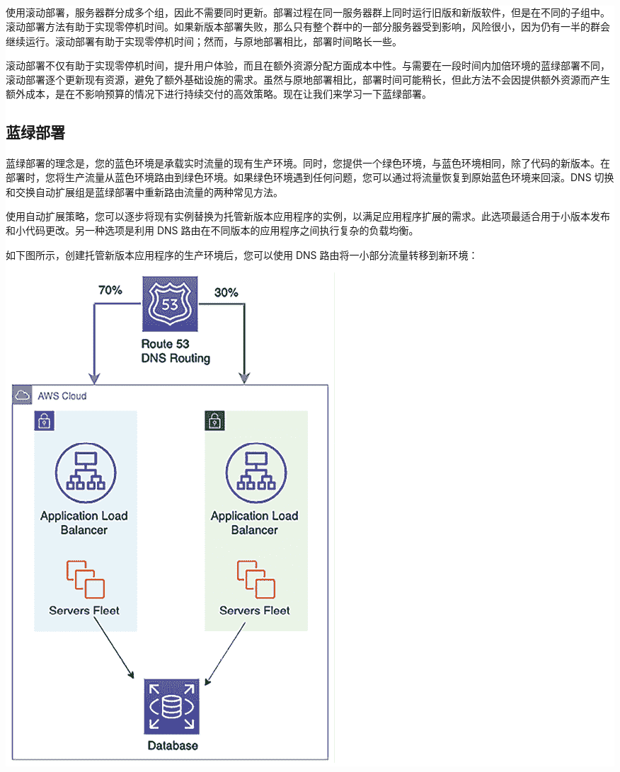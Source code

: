 使用滚动部署，服务器群分成多个组，因此不需要同时更新。部署过程在同一服务器群上同时运行旧版和新版软件，但是在不同的子组中。滚动部署方法有助于实现零停机时间。如果新版本部署失败，那么只有整个群中的一部分服务器受到影响，风险很小，因为仍有一半的群会继续运行。滚动部署有助于实现零停机时间；然而，与原地部署相比，部署时间略长一些。

滚动部署不仅有助于实现零停机时间，提升用户体验，而且在额外资源分配方面成本中性。与需要在一段时间内加倍环境的蓝绿部署不同，滚动部署逐个更新现有资源，避免了额外基础设施的需求。虽然与原地部署相比，部署时间可能稍长，但此方法不会因提供额外资源而产生额外成本，是在不影响预算的情况下进行持续交付的高效策略。现在让我们来学习一下蓝绿部署。

## 蓝绿部署

蓝绿部署的理念是，您的蓝色环境是承载实时流量的现有生产环境。同时，您提供一个绿色环境，与蓝色环境相同，除了代码的新版本。在部署时，您将生产流量从蓝色环境路由到绿色环境。如果绿色环境遇到任何问题，您可以通过将流量恢复到原始蓝色环境来回滚。DNS 切换和交换自动扩展组是蓝绿部署中重新路由流量的两种常见方法。

使用自动扩展策略，您可以逐步将现有实例替换为托管新版本应用程序的实例，以满足应用程序扩展的需求。此选项最适合用于小版本发布和小代码更改。另一种选项是利用 DNS 路由在不同版本的应用程序之间执行复杂的负载均衡。

如下图所示，创建托管新版本应用程序的生产环境后，您可以使用 DNS 路由将一小部分流量转移到新环境：

![](img/B21336_11_08.png)
